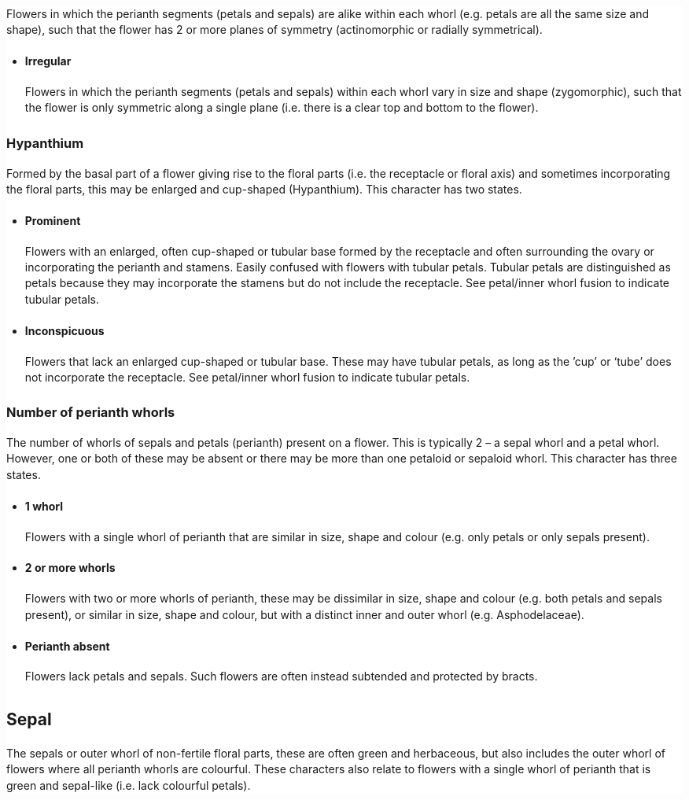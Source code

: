   Flowers in which the perianth segments (petals and sepals) are alike within each whorl (e.g. petals are all the same size and shape), such that the flower has 2 or more planes of symmetry (actinomorphic or radially symmetrical).

- #### Irregular

  Flowers in which the perianth segments (petals and sepals) within each whorl vary in size and shape (zygomorphic), such that the flower is only symmetric along a single plane (i.e. there is a clear top and bottom to the flower).

### Hypanthium

Formed by the basal part of a flower giving rise to the floral parts (i.e. the receptacle or floral axis) and sometimes incorporating the floral parts, this may be enlarged and cup-shaped (Hypanthium). This character has two states.

- #### Prominent

  Flowers with an enlarged, often cup-shaped or tubular base formed by the receptacle and often surrounding the ovary or incorporating the perianth and stamens. Easily confused with flowers with tubular petals. Tubular petals are distinguished as petals because they may incorporate the stamens but do not include the receptacle. See petal/inner whorl fusion to indicate tubular petals.

- #### Inconspicuous

  Flowers that lack an enlarged cup-shaped or tubular base. These may have tubular petals, as long as the ’cup’ or ‘tube’ does not incorporate the receptacle. See petal/inner whorl fusion to indicate tubular petals.

### Number of perianth whorls

The number of whorls of sepals and petals (perianth) present on a flower. This is typically 2 – a sepal whorl and a petal whorl. However, one or both of these may be absent or there may be more than one petaloid or sepaloid whorl. This character has three states.

- #### 1 whorl

  Flowers with a single whorl of perianth that are similar in size, shape and colour (e.g. only petals or only sepals present).

- #### 2 or more whorls

  Flowers with two or more whorls of perianth, these may be dissimilar in size, shape and colour (e.g. both petals and sepals present), or similar in size, shape and colour, but with a distinct inner and outer whorl (e.g. Asphodelaceae).

- #### Perianth absent

  Flowers lack petals and sepals. Such flowers are often instead subtended and protected by bracts.

## Sepal

The sepals or outer whorl of non-fertile floral parts, these are often green and herbaceous, but also includes the outer whorl of flowers where all perianth whorls are colourful. These characters also relate to flowers with a single whorl of perianth that is green and sepal-like (i.e. lack colourful petals).
